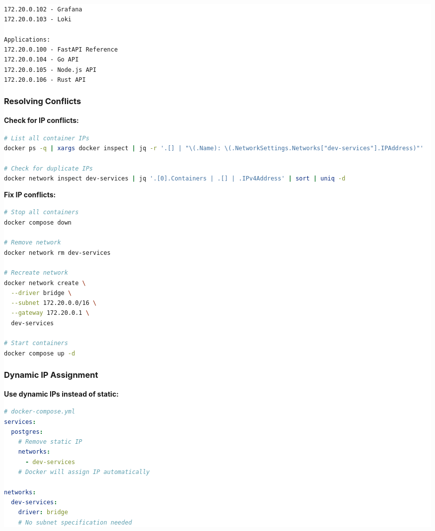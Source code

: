 ```
172.20.0.102 - Grafana
172.20.0.103 - Loki

Applications:
172.20.0.100 - FastAPI Reference
172.20.0.104 - Go API
172.20.0.105 - Node.js API
172.20.0.106 - Rust API
```

### Resolving Conflicts

**Check for IP conflicts:**

```bash
# List all container IPs
docker ps -q | xargs docker inspect | jq -r '.[] | "\(.Name): \(.NetworkSettings.Networks["dev-services"].IPAddress)"'

# Check for duplicate IPs
docker network inspect dev-services | jq '.[0].Containers | .[] | .IPv4Address' | sort | uniq -d
```

**Fix IP conflicts:**

```bash
# Stop all containers
docker compose down

# Remove network
docker network rm dev-services

# Recreate network
docker network create \
  --driver bridge \
  --subnet 172.20.0.0/16 \
  --gateway 172.20.0.1 \
  dev-services

# Start containers
docker compose up -d
```

### Dynamic IP Assignment

**Use dynamic IPs instead of static:**

```yaml
# docker-compose.yml
services:
  postgres:
    # Remove static IP
    networks:
      - dev-services
    # Docker will assign IP automatically

networks:
  dev-services:
    driver: bridge
    # No subnet specification needed
```
